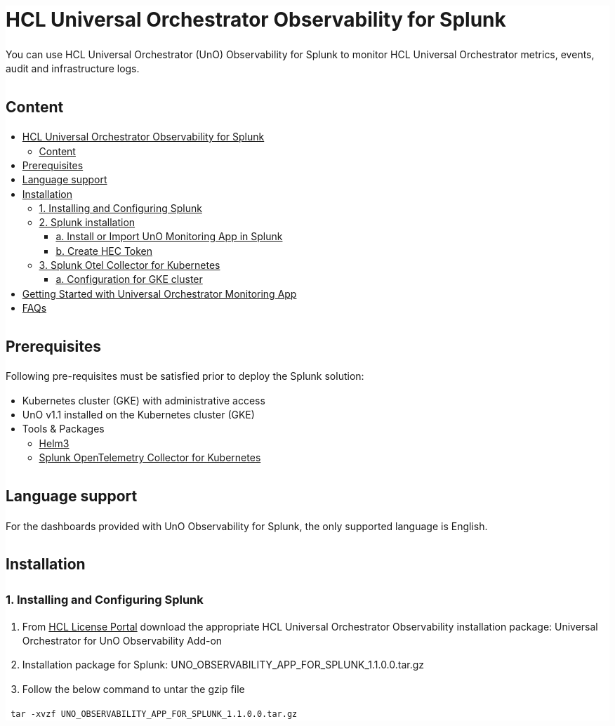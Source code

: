 # HCL Universal Orchestrator Observability for Splunk

You can use HCL Universal Orchestrator (UnO) Observability for Splunk to monitor HCL Universal Orchestrator metrics, events, audit and infrastructure logs.

## Content
- [HCL Universal Orchestrator Observability for Splunk](#hcl-universal-orchestrator-observability-for-splunk)
  - [Content](#content)
- [Prerequisites](#prerequisites)
- [Language support](#language-support)
- [Installation](#installation)
    - [1. Installing and Configuring Splunk](#1-installing-and-configuring-splunk) 
    - [2. Splunk installation](#2-splunk-installation)
      - [a. Install or Import UnO Monitoring App in Splunk](#a-installimport-uno-monitoring-app-in-splunk)
      - [b. Create HEC Token](#b-create-hec-token)
    - [3. Splunk Otel Collector for Kubernetes](#3-splunk-otel-collector-for-kubernetes)
      - [a. Configuration for GKE cluster](#a-configuration-for-gke-cluster)
- [Getting Started with Universal Orchestrator Monitoring App](#getting-started-with-universal-orchestrator-monitoring-app)
- [FAQs](#faqs)

## Prerequisites
Following pre-requisites must be satisfied prior to deploy the Splunk solution: 
- Kubernetes cluster (GKE) with administrative access
- UnO v1.1 installed on the Kubernetes cluster (GKE)
- Tools & Packages 
  - [Helm3](https://helm.sh/docs/intro/install/)
  - [Splunk OpenTelemetry Collector for Kubernetes](https://github.com/signalfx/splunk-otel-collector-chart) 

## Language support
For the dashboards provided with UnO Observability for Splunk, the only supported language is English. 

## Installation


### 1. Installing and Configuring Splunk
1. From [HCL License Portal](https://id.hcltechsw.com/login/login.htm) download the appropriate HCL Universal Orchestrator Observability installation package:
   Universal Orchestrator for UnO Observability Add-on
   
2.  Installation package for Splunk: UNO_OBSERVABILITY_APP_FOR_SPLUNK_1.1.0.0.tar.gz

3. Follow the below command to untar the gzip file 
  
  ```
   tar -xvzf UNO_OBSERVABILITY_APP_FOR_SPLUNK_1.1.0.0.tar.gz
  ```
